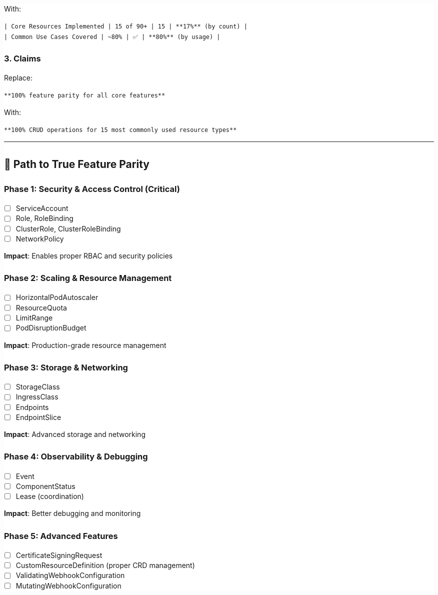 With:
```
| Core Resources Implemented | 15 of 90+ | 15 | **17%** (by count) |
| Common Use Cases Covered | ~80% | ✅ | **80%** (by usage) |
```

### 3. Claims
Replace:
```
**100% feature parity for all core features**
```

With:
```
**100% CRUD operations for 15 most commonly used resource types**
```

---

## 🚀 Path to True Feature Parity

### Phase 1: Security & Access Control (Critical)
- [ ] ServiceAccount
- [ ] Role, RoleBinding
- [ ] ClusterRole, ClusterRoleBinding
- [ ] NetworkPolicy

**Impact**: Enables proper RBAC and security policies

### Phase 2: Scaling & Resource Management
- [ ] HorizontalPodAutoscaler
- [ ] ResourceQuota
- [ ] LimitRange
- [ ] PodDisruptionBudget

**Impact**: Production-grade resource management

### Phase 3: Storage & Networking
- [ ] StorageClass
- [ ] IngressClass
- [ ] Endpoints
- [ ] EndpointSlice

**Impact**: Advanced storage and networking

### Phase 4: Observability & Debugging
- [ ] Event
- [ ] ComponentStatus
- [ ] Lease (coordination)

**Impact**: Better debugging and monitoring

### Phase 5: Advanced Features
- [ ] CertificateSigningRequest
- [ ] CustomResourceDefinition (proper CRD management)
- [ ] ValidatingWebhookConfiguration
- [ ] MutatingWebhookConfiguration
